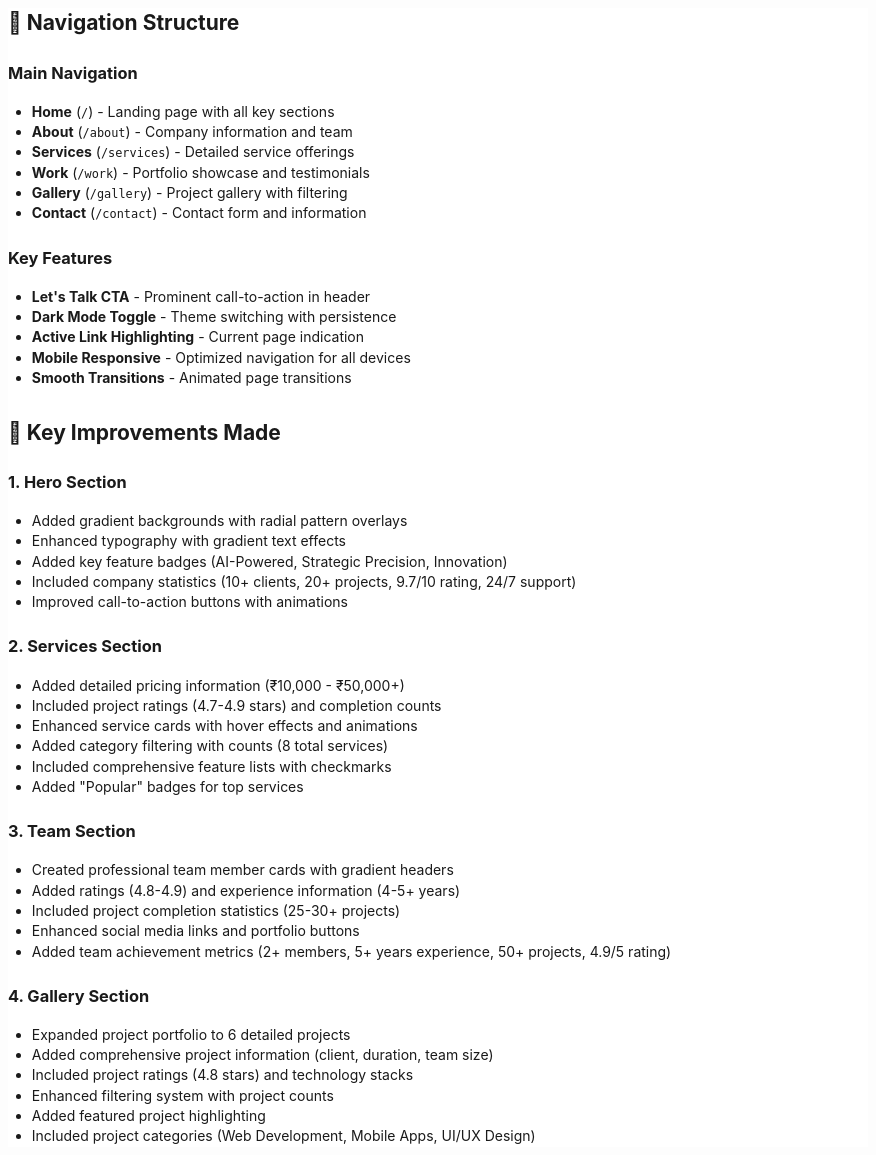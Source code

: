 ## 📱 Navigation Structure

### Main Navigation
- **Home** (`/`) - Landing page with all key sections
- **About** (`/about`) - Company information and team
- **Services** (`/services`) - Detailed service offerings
- **Work** (`/work`) - Portfolio showcase and testimonials
- **Gallery** (`/gallery`) - Project gallery with filtering
- **Contact** (`/contact`) - Contact form and information

### Key Features
- **Let's Talk CTA** - Prominent call-to-action in header
- **Dark Mode Toggle** - Theme switching with persistence
- **Active Link Highlighting** - Current page indication
- **Mobile Responsive** - Optimized navigation for all devices
- **Smooth Transitions** - Animated page transitions

## 🎯 Key Improvements Made

### 1. **Hero Section**
- Added gradient backgrounds with radial pattern overlays
- Enhanced typography with gradient text effects
- Added key feature badges (AI-Powered, Strategic Precision, Innovation)
- Included company statistics (10+ clients, 20+ projects, 9.7/10 rating, 24/7 support)
- Improved call-to-action buttons with animations

### 2. **Services Section**
- Added detailed pricing information (₹10,000 - ₹50,000+)
- Included project ratings (4.7-4.9 stars) and completion counts
- Enhanced service cards with hover effects and animations
- Added category filtering with counts (8 total services)
- Included comprehensive feature lists with checkmarks
- Added "Popular" badges for top services

### 3. **Team Section**
- Created professional team member cards with gradient headers
- Added ratings (4.8-4.9) and experience information (4-5+ years)
- Included project completion statistics (25-30+ projects)
- Enhanced social media links and portfolio buttons
- Added team achievement metrics (2+ members, 5+ years experience, 50+ projects, 4.9/5 rating)

### 4. **Gallery Section**
- Expanded project portfolio to 6 detailed projects
- Added comprehensive project information (client, duration, team size)
- Included project ratings (4.8 stars) and technology stacks
- Enhanced filtering system with project counts
- Added featured project highlighting
- Included project categories (Web Development, Mobile Apps, UI/UX Design)
